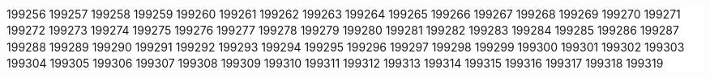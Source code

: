 199256
199257
199258
199259
199260
199261
199262
199263
199264
199265
199266
199267
199268
199269
199270
199271
199272
199273
199274
199275
199276
199277
199278
199279
199280
199281
199282
199283
199284
199285
199286
199287
199288
199289
199290
199291
199292
199293
199294
199295
199296
199297
199298
199299
199300
199301
199302
199303
199304
199305
199306
199307
199308
199309
199310
199311
199312
199313
199314
199315
199316
199317
199318
199319
